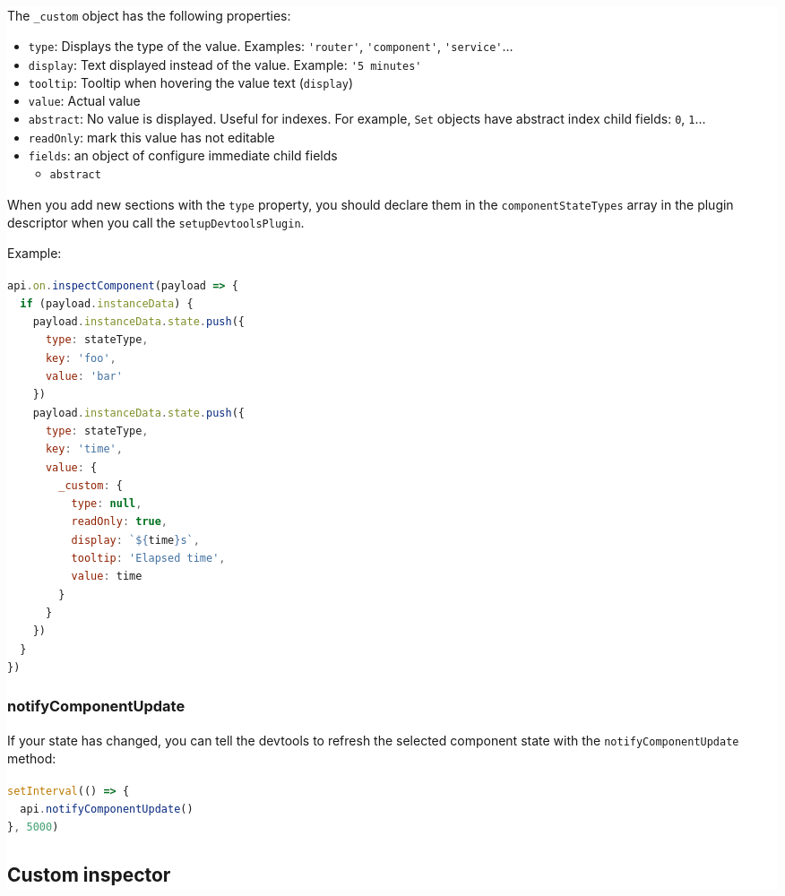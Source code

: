 The `_custom` object has the following properties:

- `type`: Displays the type of the value. Examples: `'router'`, `'component'`, `'service'`...
- `display`: Text displayed instead of the value. Example: `'5 minutes'`
- `tooltip`: Tooltip when hovering the value text (`display`)
- `value`: Actual value
- `abstract`: No value is displayed. Useful for indexes. For example, `Set` objects have abstract index child fields: `0`, `1`...
- `readOnly`: mark this value has not editable
- `fields`: an object of configure immediate child fields
  - `abstract`

When you add new sections with the `type` property, you should declare them in the `componentStateTypes` array in the plugin descriptor when you call the `setupDevtoolsPlugin`.

Example:

```js
api.on.inspectComponent(payload => {
  if (payload.instanceData) {
    payload.instanceData.state.push({
      type: stateType,
      key: 'foo',
      value: 'bar'
    })
    payload.instanceData.state.push({
      type: stateType,
      key: 'time',
      value: {
        _custom: {
          type: null,
          readOnly: true,
          display: `${time}s`,
          tooltip: 'Elapsed time',
          value: time
        }
      }
    })
  }
})
```

### notifyComponentUpdate

If your state has changed, you can tell the devtools to refresh the selected component state with the `notifyComponentUpdate` method:

```js
setInterval(() => {
  api.notifyComponentUpdate()
}, 5000)
```

## Custom inspector
